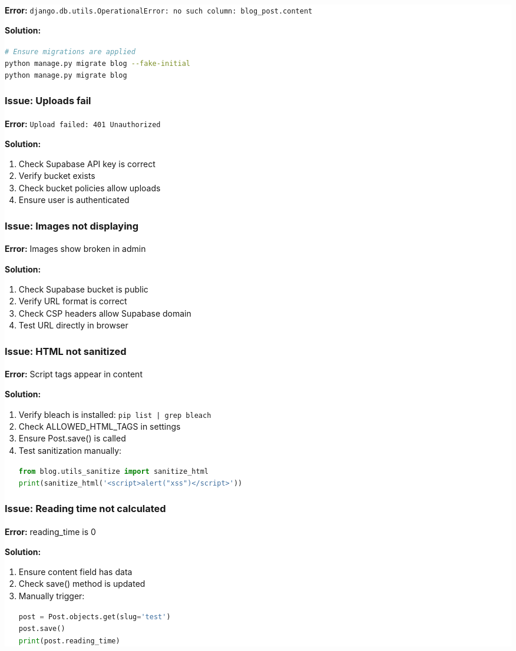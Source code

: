 **Error:** `django.db.utils.OperationalError: no such column: blog_post.content`

**Solution:**
```bash
# Ensure migrations are applied
python manage.py migrate blog --fake-initial
python manage.py migrate blog
```

### Issue: Uploads fail

**Error:** `Upload failed: 401 Unauthorized`

**Solution:**
1. Check Supabase API key is correct
2. Verify bucket exists
3. Check bucket policies allow uploads
4. Ensure user is authenticated

### Issue: Images not displaying

**Error:** Images show broken in admin

**Solution:**
1. Check Supabase bucket is public
2. Verify URL format is correct
3. Check CSP headers allow Supabase domain
4. Test URL directly in browser

### Issue: HTML not sanitized

**Error:** Script tags appear in content

**Solution:**
1. Verify bleach is installed: `pip list | grep bleach`
2. Check ALLOWED_HTML_TAGS in settings
3. Ensure Post.save() is called
4. Test sanitization manually:
   ```python
   from blog.utils_sanitize import sanitize_html
   print(sanitize_html('<script>alert("xss")</script>'))
   ```

### Issue: Reading time not calculated

**Error:** reading_time is 0

**Solution:**
1. Ensure content field has data
2. Check save() method is updated
3. Manually trigger:
   ```python
   post = Post.objects.get(slug='test')
   post.save()
   print(post.reading_time)
   ```
